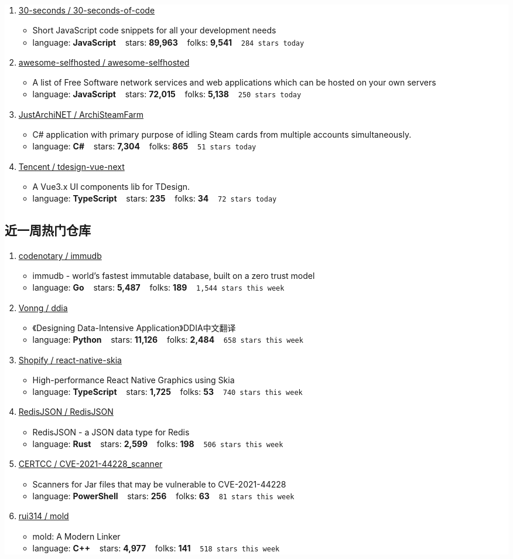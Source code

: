 1. [30-seconds / 30-seconds-of-code](https://github.com/30-seconds/30-seconds-of-code)
    - Short JavaScript code snippets for all your development needs
    - language: **JavaScript** &nbsp;&nbsp; stars: **89,963** &nbsp;&nbsp; folks: **9,541**  &nbsp;&nbsp; `284 stars today`

1. [awesome-selfhosted / awesome-selfhosted](https://github.com/awesome-selfhosted/awesome-selfhosted)
    - A list of Free Software network services and web applications which can be hosted on your own servers
    - language: **JavaScript** &nbsp;&nbsp; stars: **72,015** &nbsp;&nbsp; folks: **5,138**  &nbsp;&nbsp; `250 stars today`

1. [JustArchiNET / ArchiSteamFarm](https://github.com/JustArchiNET/ArchiSteamFarm)
    - C# application with primary purpose of idling Steam cards from multiple accounts simultaneously.
    - language: **C#** &nbsp;&nbsp; stars: **7,304** &nbsp;&nbsp; folks: **865**  &nbsp;&nbsp; `51 stars today`

1. [Tencent / tdesign-vue-next](https://github.com/Tencent/tdesign-vue-next)
    - A Vue3.x UI components lib for TDesign.
    - language: **TypeScript** &nbsp;&nbsp; stars: **235** &nbsp;&nbsp; folks: **34**  &nbsp;&nbsp; `72 stars today`


## 近一周热门仓库

1. [codenotary / immudb](https://github.com/codenotary/immudb)
    - immudb - world’s fastest immutable database, built on a zero trust model
    - language: **Go** &nbsp;&nbsp; stars: **5,487** &nbsp;&nbsp; folks: **189**  &nbsp;&nbsp; `1,544 stars this week`

1. [Vonng / ddia](https://github.com/Vonng/ddia)
    - 《Designing Data-Intensive Application》DDIA中文翻译
    - language: **Python** &nbsp;&nbsp; stars: **11,126** &nbsp;&nbsp; folks: **2,484**  &nbsp;&nbsp; `658 stars this week`

1. [Shopify / react-native-skia](https://github.com/Shopify/react-native-skia)
    - High-performance React Native Graphics using Skia
    - language: **TypeScript** &nbsp;&nbsp; stars: **1,725** &nbsp;&nbsp; folks: **53**  &nbsp;&nbsp; `740 stars this week`

1. [RedisJSON / RedisJSON](https://github.com/RedisJSON/RedisJSON)
    - RedisJSON - a JSON data type for Redis
    - language: **Rust** &nbsp;&nbsp; stars: **2,599** &nbsp;&nbsp; folks: **198**  &nbsp;&nbsp; `506 stars this week`

1. [CERTCC / CVE-2021-44228_scanner](https://github.com/CERTCC/CVE-2021-44228_scanner)
    - Scanners for Jar files that may be vulnerable to CVE-2021-44228
    - language: **PowerShell** &nbsp;&nbsp; stars: **256** &nbsp;&nbsp; folks: **63**  &nbsp;&nbsp; `81 stars this week`

1. [rui314 / mold](https://github.com/rui314/mold)
    - mold: A Modern Linker
    - language: **C++** &nbsp;&nbsp; stars: **4,977** &nbsp;&nbsp; folks: **141**  &nbsp;&nbsp; `518 stars this week`

